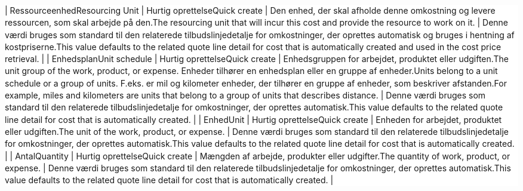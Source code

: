 | <span data-ttu-id="fcffc-159">Ressourceenhed</span><span class="sxs-lookup"><span data-stu-id="fcffc-159">Resourcing Unit</span></span> | <span data-ttu-id="fcffc-160">Hurtig oprettelse</span><span class="sxs-lookup"><span data-stu-id="fcffc-160">Quick create</span></span> | <span data-ttu-id="fcffc-161">Den enhed, der skal afholde denne omkostning og levere ressourcen, som skal arbejde på den.</span><span class="sxs-lookup"><span data-stu-id="fcffc-161">The resourcing unit that will incur this cost and provide the resource to work on it.</span></span> | <span data-ttu-id="fcffc-162">Denne værdi bruges som standard til den relaterede tilbudslinjedetalje for omkostninger, der oprettes automatisk og bruges i hentning af kostpriserne.</span><span class="sxs-lookup"><span data-stu-id="fcffc-162">This value defaults to the related quote line detail for cost that is automatically created and used in the cost price retrieval.</span></span> |
| <span data-ttu-id="fcffc-163">Enhedsplan</span><span class="sxs-lookup"><span data-stu-id="fcffc-163">Unit schedule</span></span> | <span data-ttu-id="fcffc-164">Hurtig oprettelse</span><span class="sxs-lookup"><span data-stu-id="fcffc-164">Quick create</span></span> | <span data-ttu-id="fcffc-165">Enhedsgruppen for arbejdet, produktet eller udgiften.</span><span class="sxs-lookup"><span data-stu-id="fcffc-165">The unit group of the work, product, or expense.</span></span> <span data-ttu-id="fcffc-166">Enheder tilhører en enhedsplan eller en gruppe af enheder.</span><span class="sxs-lookup"><span data-stu-id="fcffc-166">Units belong to a unit schedule or a group of units.</span></span> <span data-ttu-id="fcffc-167">F.eks. er mil og kilometer enheder, der tilhører en gruppe af enheder, som beskriver afstanden.</span><span class="sxs-lookup"><span data-stu-id="fcffc-167">For example, miles and kilometers are units that belong to a group of units that describes distance.</span></span> | <span data-ttu-id="fcffc-168">Denne værdi bruges som standard til den relaterede tilbudslinjedetalje for omkostninger, der oprettes automatisk.</span><span class="sxs-lookup"><span data-stu-id="fcffc-168">This value defaults to the related quote line detail for cost that is automatically created.</span></span> |
| <span data-ttu-id="fcffc-169">Enhed</span><span class="sxs-lookup"><span data-stu-id="fcffc-169">Unit</span></span> | <span data-ttu-id="fcffc-170">Hurtig oprettelse</span><span class="sxs-lookup"><span data-stu-id="fcffc-170">Quick create</span></span> | <span data-ttu-id="fcffc-171">Enheden for arbejdet, produktet eller udgiften.</span><span class="sxs-lookup"><span data-stu-id="fcffc-171">The unit of the work, product, or expense.</span></span> | <span data-ttu-id="fcffc-172">Denne værdi bruges som standard til den relaterede tilbudslinjedetalje for omkostninger, der oprettes automatisk.</span><span class="sxs-lookup"><span data-stu-id="fcffc-172">This value defaults to the related quote line detail for cost that is automatically created.</span></span> |
| <span data-ttu-id="fcffc-173">Antal</span><span class="sxs-lookup"><span data-stu-id="fcffc-173">Quantity</span></span> | <span data-ttu-id="fcffc-174">Hurtig oprettelse</span><span class="sxs-lookup"><span data-stu-id="fcffc-174">Quick create</span></span> | <span data-ttu-id="fcffc-175">Mængden af arbejde, produkter eller udgifter.</span><span class="sxs-lookup"><span data-stu-id="fcffc-175">The quantity of work, product, or expense.</span></span> | <span data-ttu-id="fcffc-176">Denne værdi bruges som standard til den relaterede tilbudslinjedetalje for omkostninger, der oprettes automatisk.</span><span class="sxs-lookup"><span data-stu-id="fcffc-176">This value defaults to the related quote line detail for cost that is automatically created.</span></span> |